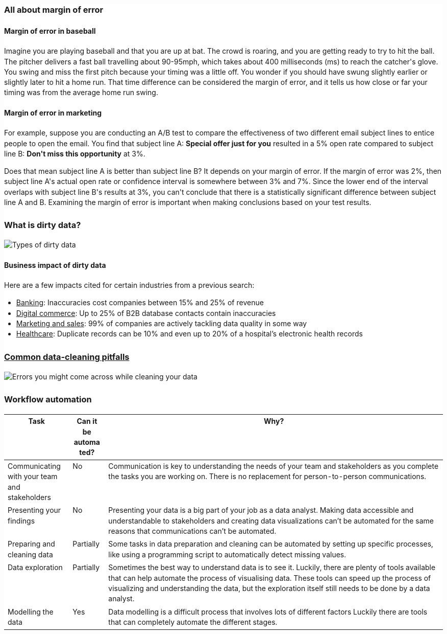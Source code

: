 ### All about margin of error

#### Margin of error in baseball

Imagine you are playing baseball and that you are up at bat. The crowd is roaring, and you are getting ready to try to hit the ball. The pitcher delivers a fast ball travelling about 90-95mph, which takes about 400 milliseconds (ms) to reach the catcher's glove. You swing and miss the first pitch because your timing was a little off. You wonder if you should have swung slightly earlier or slightly later to hit a home run. That time difference can be considered the margin of error, and it tells us how close or far your timing was from the average home run swing.

#### Margin of error in marketing

For example, suppose you are conducting an A/B test to compare the effectiveness of two different email subject lines to entice people to open the email. You find that subject line A: **Special offer just for you** resulted in a 5% open rate compared to subject line B: **Don't miss this opportunity** at 3%.

Does that mean subject line A is better than subject line B? It depends on your margin of error. If the margin of error was 2%, then subject line A's actual open rate or confidence interval is somewhere between 3% and 7%. Since the lower end of the interval overlaps with subject line B's results at 3%, you can't conclude that there is a statistically significant difference between subject line A and B. Examining the margin of error is important when making conclusions based on your test results.

### What is dirty data?

![Types of dirty data](https://github.com/x-square/images/blob/main/dirty-data.png?raw=true)

#### Business impact of dirty data

Here are a few impacts cited for certain industries from a previous search:

-   [Banking](https://sloanreview.mit.edu/article/seizing-opportunity-in-data-quality): Inaccuracies cost companies between 15% and 25% of revenue
-   [Digital commerce](https://www.demandgen.com/dirty-data-what-is-it-costing-you): Up to 25% of B2B database contacts contain inaccuracies
-   [Marketing and sales](https://www.dqglobal.com/blog/why-bad-data-is-wasting-your-marketing-efforts): 99% of companies are actively tackling data quality in some way
-   [Healthcare](https://www.techtarget.com/searchhealthit): Duplicate records can be 10% and even up to 20% of a hospital’s electronic health records

### [Common data-cleaning pitfalls](https://www.coursera.org/learn/process-data/supplement/m3iWu/common-data-cleaning-pitfalls)

![Errors you might come across while cleaning your data](https://github.com/x-square/images/blob/main/data-cleaning-errors.png?raw=true)

### Workflow automation

| **Task**                                      | **Can it be automated?** | **Why?**                                                                                                                                                                                                                                                                                                          |
|-------------------|-------------------|----------------------------------|
| Communicating with your team and stakeholders | No                       | Communication is key to understanding the needs of your team and stakeholders as you complete the tasks you are working on. There is no replacement for person-to-person communications.                                                                                                                          |
| Presenting your findings                      | No                       | Presenting your data is a big part of your job as a data analyst. Making data accessible and understandable to stakeholders and creating data visualizations can’t be automated for the same reasons that communications can’t be automated.                                                                      |
| Preparing and cleaning data                   | Partially                | Some tasks in data preparation and cleaning can be automated by setting up specific processes, like using a programming script to automatically detect missing values.                                                                                                                                            |
| Data exploration                              | Partially                | Sometimes the best way to understand data is to see it. Luckily, there are plenty of tools available that can help automate the process of visualising data. These tools can speed up the process of visualizing and understanding the data, but the exploration itself still needs to be done by a data analyst. |
| Modelling the data                            | Yes                      | Data modelling is a difficult process that involves lots of different factors Luckily there are tools that can completely automate the different stages.                                                                                                                                                          |
